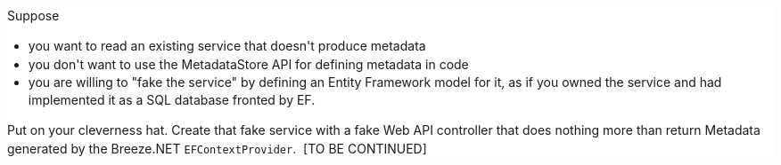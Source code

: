 Suppose

+ you want to read an existing service that doesn&#39;t produce metadata
+ you don&#39;t want to use the MetadataStore API for defining metadata in code
+ you are willing to &quot;fake the service&quot; by defining an Entity Framework model for it, as if you owned the service and had implemented it as a SQL database fronted by EF.


Put on your cleverness hat. Create that fake service with a fake Web API controller that does nothing more than return Metadata generated by the Breeze.NET <code>EFContextProvider</code>.&nbsp; [TO BE CONTINUED]</p>
